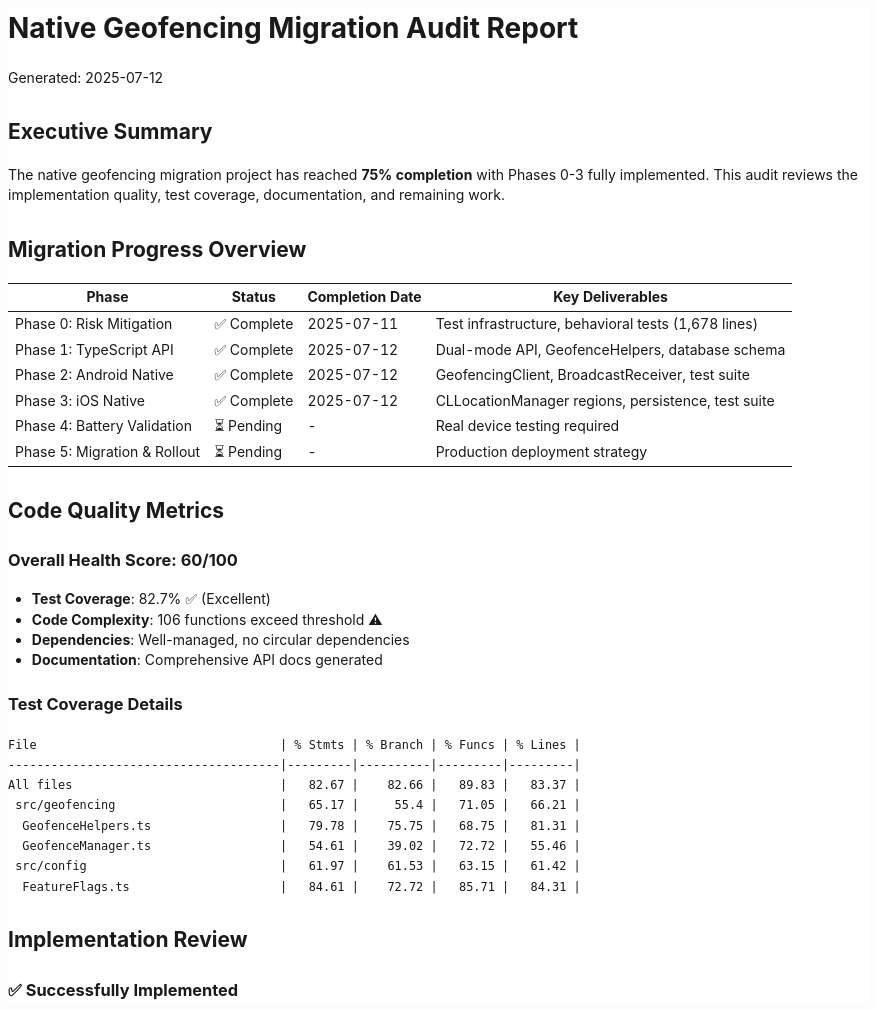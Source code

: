 # Native Geofencing Migration Audit Report

Generated: 2025-07-12

## Executive Summary

The native geofencing migration project has reached **75% completion** with Phases 0-3 fully implemented. This audit reviews the implementation quality, test coverage, documentation, and remaining work.

## Migration Progress Overview

| Phase | Status | Completion Date | Key Deliverables |
|-------|--------|-----------------|------------------|
| Phase 0: Risk Mitigation | ✅ Complete | 2025-07-11 | Test infrastructure, behavioral tests (1,678 lines) |
| Phase 1: TypeScript API | ✅ Complete | 2025-07-12 | Dual-mode API, GeofenceHelpers, database schema |
| Phase 2: Android Native | ✅ Complete | 2025-07-12 | GeofencingClient, BroadcastReceiver, test suite |
| Phase 3: iOS Native | ✅ Complete | 2025-07-12 | CLLocationManager regions, persistence, test suite |
| Phase 4: Battery Validation | ⏳ Pending | - | Real device testing required |
| Phase 5: Migration & Rollout | ⏳ Pending | - | Production deployment strategy |

## Code Quality Metrics

### Overall Health Score: 60/100
- **Test Coverage**: 82.7% ✅ (Excellent)
- **Code Complexity**: 106 functions exceed threshold ⚠️
- **Dependencies**: Well-managed, no circular dependencies
- **Documentation**: Comprehensive API docs generated

### Test Coverage Details
```
File                                  | % Stmts | % Branch | % Funcs | % Lines |
--------------------------------------|---------|----------|---------|---------|
All files                             |   82.67 |    82.66 |   89.83 |   83.37 |
 src/geofencing                       |   65.17 |     55.4 |   71.05 |   66.21 |
  GeofenceHelpers.ts                  |   79.78 |    75.75 |   68.75 |   81.31 |
  GeofenceManager.ts                  |   54.61 |    39.02 |   72.72 |   55.46 |
 src/config                           |   61.97 |    61.53 |   63.15 |   61.42 |
  FeatureFlags.ts                     |   84.61 |    72.72 |   85.71 |   84.31 |
```

## Implementation Review

### ✅ Successfully Implemented
